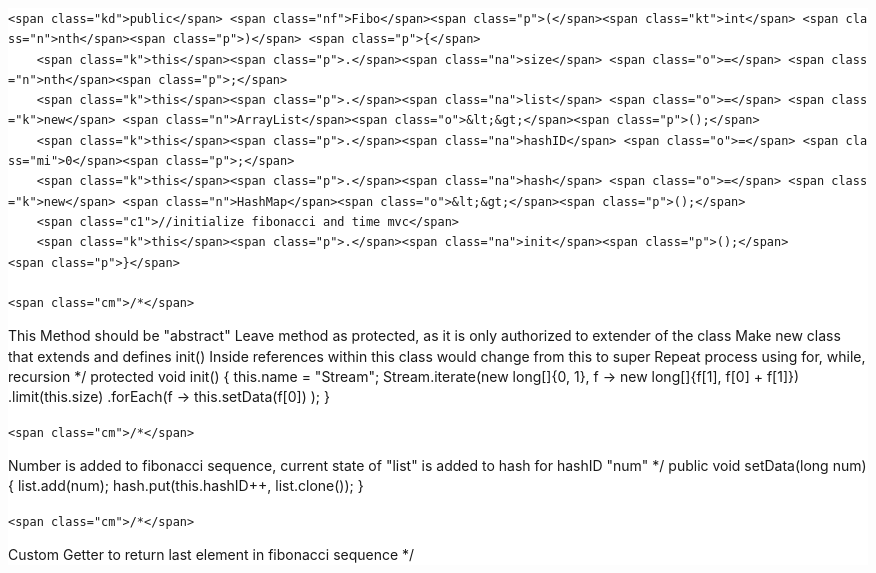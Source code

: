     <span class="kd">public</span> <span class="nf">Fibo</span><span class="p">(</span><span class="kt">int</span> <span class="n">nth</span><span class="p">)</span> <span class="p">{</span>
        <span class="k">this</span><span class="p">.</span><span class="na">size</span> <span class="o">=</span> <span class="n">nth</span><span class="p">;</span>
        <span class="k">this</span><span class="p">.</span><span class="na">list</span> <span class="o">=</span> <span class="k">new</span> <span class="n">ArrayList</span><span class="o">&lt;&gt;</span><span class="p">();</span>
        <span class="k">this</span><span class="p">.</span><span class="na">hashID</span> <span class="o">=</span> <span class="mi">0</span><span class="p">;</span>
        <span class="k">this</span><span class="p">.</span><span class="na">hash</span> <span class="o">=</span> <span class="k">new</span> <span class="n">HashMap</span><span class="o">&lt;&gt;</span><span class="p">();</span>
        <span class="c1">//initialize fibonacci and time mvc</span>
        <span class="k">this</span><span class="p">.</span><span class="na">init</span><span class="p">();</span>
    <span class="p">}</span>

    <span class="cm">/*</span>
<span class="cm">     This Method should be &quot;abstract&quot;</span>
<span class="cm">     Leave method as protected, as it is only authorized to extender of the class</span>
<span class="cm">     Make new class that extends and defines init()</span>
<span class="cm">     Inside references within this class would change from this to super</span>
<span class="cm">     Repeat process using for, while, recursion</span>
<span class="cm">     */</span>
    <span class="kd">protected</span> <span class="kt">void</span> <span class="nf">init</span><span class="p">()</span> <span class="p">{</span>
        <span class="k">this</span><span class="p">.</span><span class="na">name</span> <span class="o">=</span> <span class="s">&quot;Stream&quot;</span><span class="p">;</span>
        <span class="n">Stream</span><span class="p">.</span><span class="na">iterate</span><span class="p">(</span><span class="k">new</span> <span class="kt">long</span><span class="o">[]</span><span class="p">{</span><span class="mi">0</span><span class="p">,</span> <span class="mi">1</span><span class="p">},</span> <span class="n">f</span> <span class="o">-&gt;</span> <span class="k">new</span> <span class="kt">long</span><span class="o">[]</span><span class="p">{</span><span class="n">f</span><span class="o">[</span><span class="mi">1</span><span class="o">]</span><span class="p">,</span> <span class="n">f</span><span class="o">[</span><span class="mi">0</span><span class="o">]</span> <span class="o">+</span> <span class="n">f</span><span class="o">[</span><span class="mi">1</span><span class="o">]</span><span class="p">})</span>
            <span class="p">.</span><span class="na">limit</span><span class="p">(</span><span class="k">this</span><span class="p">.</span><span class="na">size</span><span class="p">)</span>
            <span class="p">.</span><span class="na">forEach</span><span class="p">(</span><span class="n">f</span> <span class="o">-&gt;</span> <span class="k">this</span><span class="p">.</span><span class="na">setData</span><span class="p">(</span><span class="n">f</span><span class="o">[</span><span class="mi">0</span><span class="o">]</span><span class="p">)</span> <span class="p">);</span>
    <span class="p">}</span>

    <span class="cm">/*</span>
<span class="cm">     Number is added to fibonacci sequence, current state of &quot;list&quot; is added to hash for hashID &quot;num&quot;</span>
<span class="cm">     */</span>
    <span class="kd">public</span> <span class="kt">void</span> <span class="nf">setData</span><span class="p">(</span><span class="kt">long</span> <span class="n">num</span><span class="p">)</span> <span class="p">{</span>
        <span class="n">list</span><span class="p">.</span><span class="na">add</span><span class="p">(</span><span class="n">num</span><span class="p">);</span>
        <span class="n">hash</span><span class="p">.</span><span class="na">put</span><span class="p">(</span><span class="k">this</span><span class="p">.</span><span class="na">hashID</span><span class="o">++</span><span class="p">,</span> <span class="n">list</span><span class="p">.</span><span class="na">clone</span><span class="p">());</span>
    <span class="p">}</span>

    <span class="cm">/*</span>
<span class="cm">     Custom Getter to return last element in fibonacci sequence</span>
<span class="cm">     */</span>